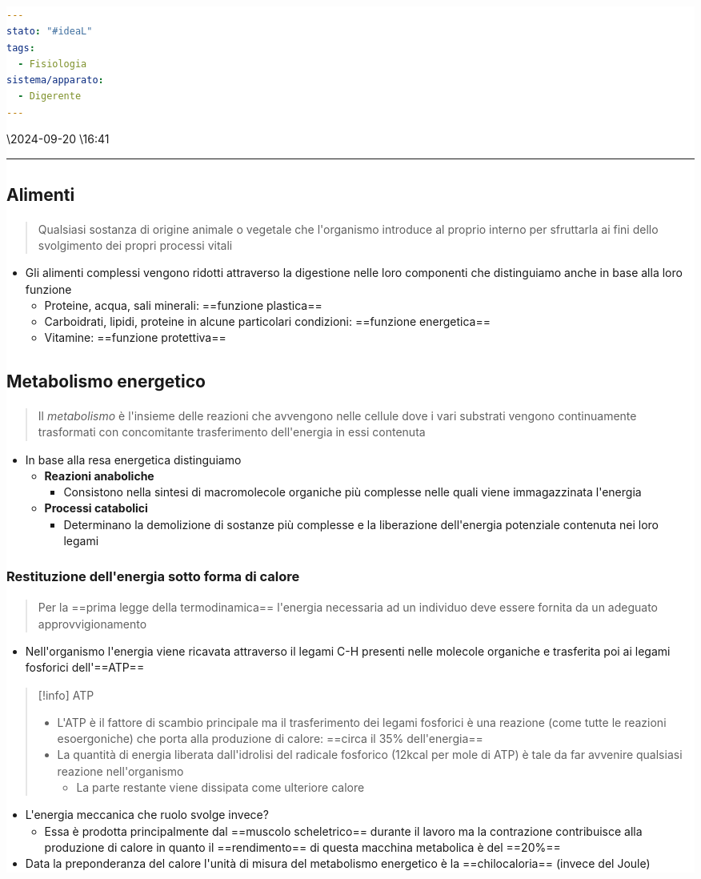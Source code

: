 ```yaml
---
stato: "#ideaL"
tags:
  - Fisiologia
sistema/apparato:
  - Digerente
---
```

\2024-09-20 \16:41

--- 

## Alimenti
> Qualsiasi sostanza di origine animale o vegetale che l'organismo introduce al proprio interno per sfruttarla ai fini dello svolgimento dei propri processi vitali

- Gli alimenti complessi vengono ridotti attraverso la digestione nelle loro componenti che distinguiamo anche in base alla loro funzione
	- Proteine, acqua, sali minerali: ==funzione plastica==
	- Carboidrati, lipidi, proteine in alcune particolari condizioni: ==funzione energetica==
	- Vitamine: ==funzione protettiva==

## Metabolismo energetico
> Il *metabolismo* è l'insieme delle reazioni che avvengono nelle cellule dove i vari substrati vengono continuamente trasformati con concomitante trasferimento dell'energia in essi contenuta

- In base alla resa energetica distinguiamo
	- **Reazioni anaboliche**
		- Consistono nella sintesi di macromolecole organiche più complesse nelle quali viene immagazzinata l'energia
	- **Processi catabolici**
		- Determinano la demolizione di sostanze più complesse e la liberazione dell'energia potenziale contenuta nei loro legami
### Restituzione dell'energia sotto forma di calore
> Per la ==prima legge della termodinamica== l'energia necessaria ad un individuo deve essere fornita da un adeguato approvvigionamento

- Nell'organismo l'energia viene ricavata attraverso il legami C-H presenti nelle molecole organiche e trasferita poi ai legami fosforici dell'==ATP==

>[!info] ATP
>-  L'ATP è il fattore di scambio principale ma il trasferimento dei legami fosforici è una reazione (come tutte le reazioni esoergoniche) che porta alla produzione di calore: ==circa il 35% dell'energia==
>- La quantità di energia liberata dall'idrolisi del radicale fosforico (12kcal per mole di ATP) è tale da far avvenire qualsiasi reazione nell'organismo
>	-  La parte restante viene dissipata come ulteriore calore

- L'energia meccanica che ruolo svolge invece?
	- Essa è prodotta principalmente dal ==muscolo scheletrico== durante il lavoro ma la contrazione contribuisce alla produzione di calore in quanto il ==rendimento== di questa macchina metabolica è del ==20%==
- Data la preponderanza del calore l'unità di misura del metabolismo energetico è la ==chilocaloria== (invece del Joule)
